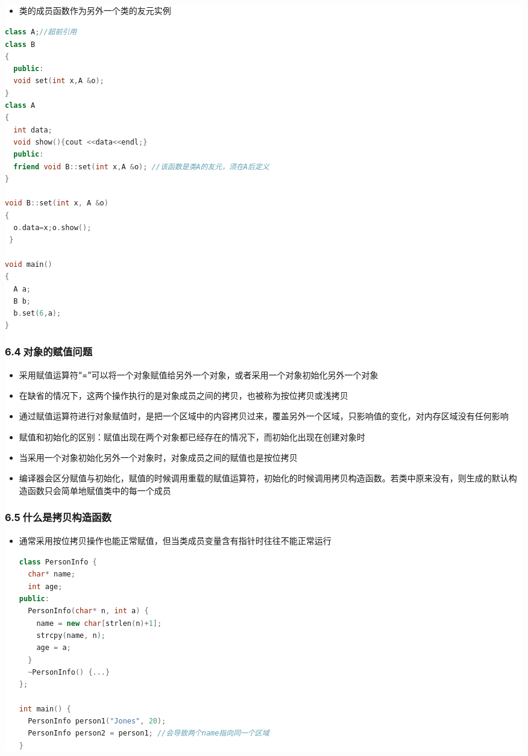 ```cpp


```

* 类的成员函数作为另外一个类的友元实例
```cpp
class A;//超前引用
class B
{
  public: 
  void set(int x,A &o); 
} 
class A
{ 
  int data; 
  void show(){cout <<data<<endl;} 
  public: 
  friend void B::set(int x,A &o); //该函数是类A的友元，须在A后定义
}

void B::set(int x, A &o) 
{ 
  o.data=x;o.show();
 } 
 
void main()
{ 
  A a; 
  B b; 
  b.set(6,a); 
}
```

### 6.4 对象的赋值问题

  * 采用赋值运算符“=”可以将一个对象赋值给另外一个对象，或者采用一个对象初始化另外一个对象

  * 在缺省的情况下，这两个操作执行的是对象成员之间的拷贝，也被称为按位拷贝或浅拷贝

  * 通过赋值运算符进行对象赋值时，是把一个区域中的内容拷贝过来，覆盖另外一个区域，只影响值的变化，对内存区域没有任何影响
  * 赋值和初始化的区别：赋值出现在两个对象都已经存在的情况下，而初始化出现在创建对象时
  * 当采用一个对象初始化另外一个对象时，对象成员之间的赋值也是按位拷贝
  * 编译器会区分赋值与初始化，赋值的时候调用重载的赋值运算符，初始化的时候调用拷贝构造函数。若类中原来没有，则生成的默认构造函数只会简单地赋值类中的每一个成员
  
### 6.5 什么是拷贝构造函数

* 通常采用按位拷贝操作也能正常赋值，但当类成员变量含有指针时往往不能正常运行
  ```cpp
  class PersonInfo {
    char* name;
    int age;
  public:
    PersonInfo(char* n, int a) {
      name = new char[strlen(n)+1];
      strcpy(name, n);
      age = a;
    }
    ~PersonInfo() {...}
  };

  int main() {
    PersonInfo person1("Jones", 20);
    PersonInfo person2 = person1; //会导致两个name指向同一个区域
  }
  ```
